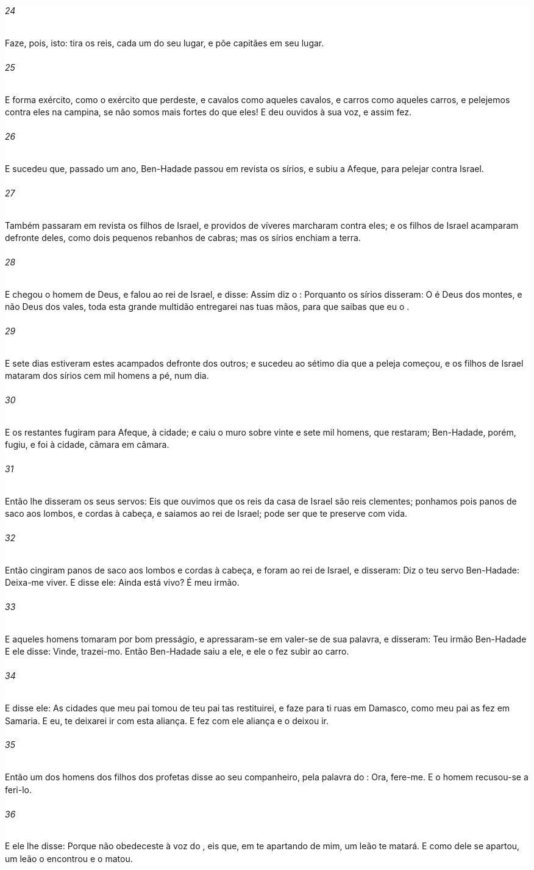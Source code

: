 ###### 24 
Faze, pois, isto: tira os reis, cada um do seu lugar, e põe capitães em seu lugar.

###### 25 
E forma  exército, como o exército que perdeste, e cavalos como aqueles cavalos, e carros como aqueles carros, e pelejemos contra eles na campina,  se não somos mais fortes do que eles! E deu ouvidos à sua voz, e assim fez.

###### 26 
E sucedeu que, passado um ano, Ben-Hadade passou em revista os sírios, e subiu a Afeque, para pelejar contra Israel.

###### 27 
Também passaram em revista os filhos de Israel, e providos de víveres marcharam contra eles; e os filhos de Israel acamparam defronte deles, como dois pequenos rebanhos de cabras; mas os sírios enchiam a terra.

###### 28 
E chegou o homem de Deus, e falou ao rei de Israel, e disse: Assim diz o : Porquanto os sírios disseram: O  é Deus dos montes, e não Deus dos vales, toda esta grande multidão entregarei nas tuas mãos, para que saibas que eu  o .

###### 29 
E sete dias estiveram estes acampados defronte dos outros; e sucedeu ao sétimo dia que a peleja começou, e os filhos de Israel mataram dos sírios cem mil homens a pé, num dia.

###### 30 
E os restantes fugiram para Afeque, à cidade; e caiu o muro sobre vinte e sete mil homens, que restaram; Ben-Hadade, porém, fugiu, e foi à cidade,  câmara em câmara.

###### 31 
Então lhe disseram os seus servos: Eis que ouvimos que os reis da casa de Israel são reis clementes; ponhamos pois panos de saco aos lombos, e cordas à cabeça, e saiamos ao rei de Israel; pode ser que te preserve com vida.

###### 32 
Então cingiram panos de saco aos lombos e cordas à cabeça, e foram ao rei de Israel, e disseram: Diz o teu servo Ben-Hadade: Deixa-me viver. E disse ele: Ainda está vivo? É meu irmão.

###### 33 
E aqueles homens tomaram  por bom presságio, e apressaram-se em valer-se de sua palavra, e disseram: Teu irmão Ben-Hadade  E ele disse: Vinde, trazei-mo. Então Ben-Hadade saiu a ele, e ele o fez subir ao carro.

###### 34 
E disse ele: As cidades que meu pai tomou de teu pai tas restituirei, e faze para ti ruas em Damasco, como meu pai as fez em Samaria. E eu,  te deixarei ir com esta aliança. E fez com ele aliança e o deixou ir.

###### 35 
Então um dos homens dos filhos dos profetas disse ao seu companheiro, pela palavra do : Ora, fere-me. E o homem recusou-se a feri-lo.

###### 36 
E ele lhe disse: Porque não obedeceste à voz do , eis que, em te apartando de mim, um leão te matará. E como dele se apartou, um leão o encontrou e o matou.
